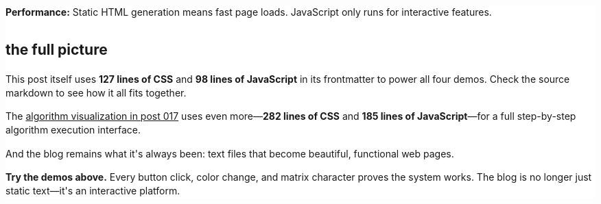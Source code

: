 **Performance:** Static HTML generation means fast page loads. JavaScript only runs for interactive features.

## the full picture

This post itself uses **127 lines of CSS** and **98 lines of JavaScript** in its frontmatter to power all four demos. Check the source markdown to see how it all fits together.

The [algorithm visualization in post 017](/blog/solving-adjacent-increasing-subarrays-from-naive-t) uses even more—**282 lines of CSS** and **185 lines of JavaScript**—for a full step-by-step algorithm execution interface.

And the blog remains what it's always been: text files that become beautiful, functional web pages.

**Try the demos above.** Every button click, color change, and matrix character proves the system works. The blog is no longer just static text—it's an interactive platform.
